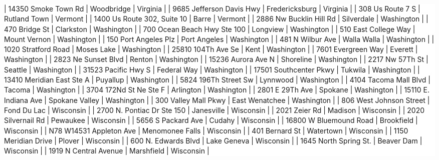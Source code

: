 | 14350 Smoke Town Rd | Woodbridge | Virginia |
| 9685 Jefferson Davis Hwy | Fredericksburg | Virginia |
| 308 Us Route 7 S | Rutland Town | Vermont |
| 1400 Us Route 302, Suite 10 | Barre | Vermont |
| 2886 Nw Bucklin Hill Rd | Silverdale | Washington |
| 470 Bridge St | Clarkston | Washington |
| 700 Ocean Beach Hwy Ste 100 | Longview | Washington |
| 510 East College Way | Mount Vernon | Washington |
| 150 Port Angeles Plz | Port Angeles | Washington |
| 481 N Wilbur Ave | Walla Walla | Washington |
| 1020 Stratford Road | Moses Lake | Washington |
| 25810 104Th Ave Se | Kent | Washington |
| 7601 Evergreen Way | Everett | Washington |
| 2823 Ne Sunset Blvd | Renton | Washington |
| 15236 Aurora Ave N | Shoreline | Washington |
| 2217 Nw 57Th St | Seattle | Washington |
| 31523 Pacific Hwy S | Federal Way | Washington |
| 17501 Southcenter Pkwy | Tukwila | Washington |
| 13410 Meridian East Ste A | Puyallup | Washington |
| 5824 196Th Street Sw | Lynnwood | Washington |
| 4104 Tacoma Mall Blvd | Tacoma | Washington |
| 3704 172Nd St Ne Ste F | Arlington | Washington |
| 2801 E 29Th Ave | Spokane | Washington |
| 15110 E. Indiana Ave | Spokane Valley | Washington |
| 300 Valley Mall Pkwy | East Wenatchee | Washington |
| 806 West Johnson Street | Fond Du Lac | Wisconsin |
| 2700 N. Pontiac Dr Ste 150 | Janesville | Wisconsin |
| 2021 Zeier Rd | Madison | Wisconsin |
| 2020 Silvernail Rd | Pewaukee | Wisconsin |
| 5656 S Packard Ave | Cudahy | Wisconsin |
| 16800 W Bluemound Road | Brookfield | Wisconsin |
| N78 W14531 Appleton Ave | Menomonee Falls | Wisconsin |
| 401 Bernard St | Watertown | Wisconsin |
| 1150 Meridian Drive | Plover | Wisconsin |
| 600 N. Edwards Blvd | Lake Geneva | Wisconsin |
| 1645 North Spring St. | Beaver Dam | Wisconsin |
| 1919 N Central Avenue | Marshfield | Wisconsin |